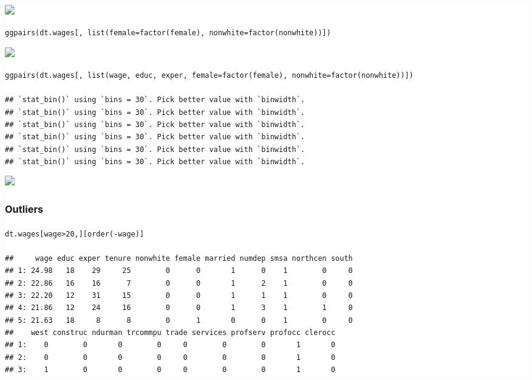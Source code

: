 ![](Lab-10_files/figure-markdown_strict/graphs2-10.png)

    ggpairs(dt.wages[, list(female=factor(female), nonwhite=factor(nonwhite))]) 

![](Lab-10_files/figure-markdown_strict/graphs2-11.png)

    ggpairs(dt.wages[, list(wage, educ, exper, female=factor(female), nonwhite=factor(nonwhite))]) 

    ## `stat_bin()` using `bins = 30`. Pick better value with `binwidth`.
    ## `stat_bin()` using `bins = 30`. Pick better value with `binwidth`.
    ## `stat_bin()` using `bins = 30`. Pick better value with `binwidth`.
    ## `stat_bin()` using `bins = 30`. Pick better value with `binwidth`.
    ## `stat_bin()` using `bins = 30`. Pick better value with `binwidth`.
    ## `stat_bin()` using `bins = 30`. Pick better value with `binwidth`.

![](Lab-10_files/figure-markdown_strict/graphs2-12.png)

### Outliers

    dt.wages[wage>20,][order(-wage)]

    ##     wage educ exper tenure nonwhite female married numdep smsa northcen south
    ## 1: 24.98   18    29     25        0      0       1      0    1        0     0
    ## 2: 22.86   16    16      7        0      0       1      2    1        0     0
    ## 3: 22.20   12    31     15        0      0       1      1    1        0     0
    ## 4: 21.86   12    24     16        0      0       1      3    1        1     0
    ## 5: 21.63   18     8      8        0      1       0      0    1        0     0
    ##    west construc ndurman trcommpu trade services profserv profocc clerocc
    ## 1:    0        0       0        0     0        0        0       1       0
    ## 2:    0        0       0        0     0        0        0       1       0
    ## 3:    1        0       0        0     0        0        0       1       0